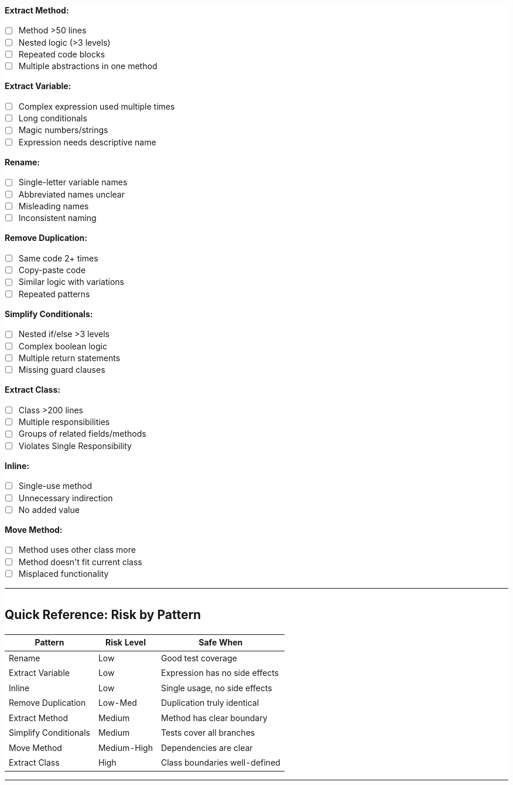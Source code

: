 **Extract Method:**
- [ ] Method >50 lines
- [ ] Nested logic (>3 levels)
- [ ] Repeated code blocks
- [ ] Multiple abstractions in one method

**Extract Variable:**
- [ ] Complex expression used multiple times
- [ ] Long conditionals
- [ ] Magic numbers/strings
- [ ] Expression needs descriptive name

**Rename:**
- [ ] Single-letter variable names
- [ ] Abbreviated names unclear
- [ ] Misleading names
- [ ] Inconsistent naming

**Remove Duplication:**
- [ ] Same code 2+ times
- [ ] Copy-paste code
- [ ] Similar logic with variations
- [ ] Repeated patterns

**Simplify Conditionals:**
- [ ] Nested if/else >3 levels
- [ ] Complex boolean logic
- [ ] Multiple return statements
- [ ] Missing guard clauses

**Extract Class:**
- [ ] Class >200 lines
- [ ] Multiple responsibilities
- [ ] Groups of related fields/methods
- [ ] Violates Single Responsibility

**Inline:**
- [ ] Single-use method
- [ ] Unnecessary indirection
- [ ] No added value

**Move Method:**
- [ ] Method uses other class more
- [ ] Method doesn't fit current class
- [ ] Misplaced functionality

---

## Quick Reference: Risk by Pattern

| Pattern | Risk Level | Safe When |
|---------|-----------|-----------|
| Rename | Low | Good test coverage |
| Extract Variable | Low | Expression has no side effects |
| Inline | Low | Single usage, no side effects |
| Remove Duplication | Low-Med | Duplication truly identical |
| Extract Method | Medium | Method has clear boundary |
| Simplify Conditionals | Medium | Tests cover all branches |
| Move Method | Medium-High | Dependencies are clear |
| Extract Class | High | Class boundaries well-defined |

---